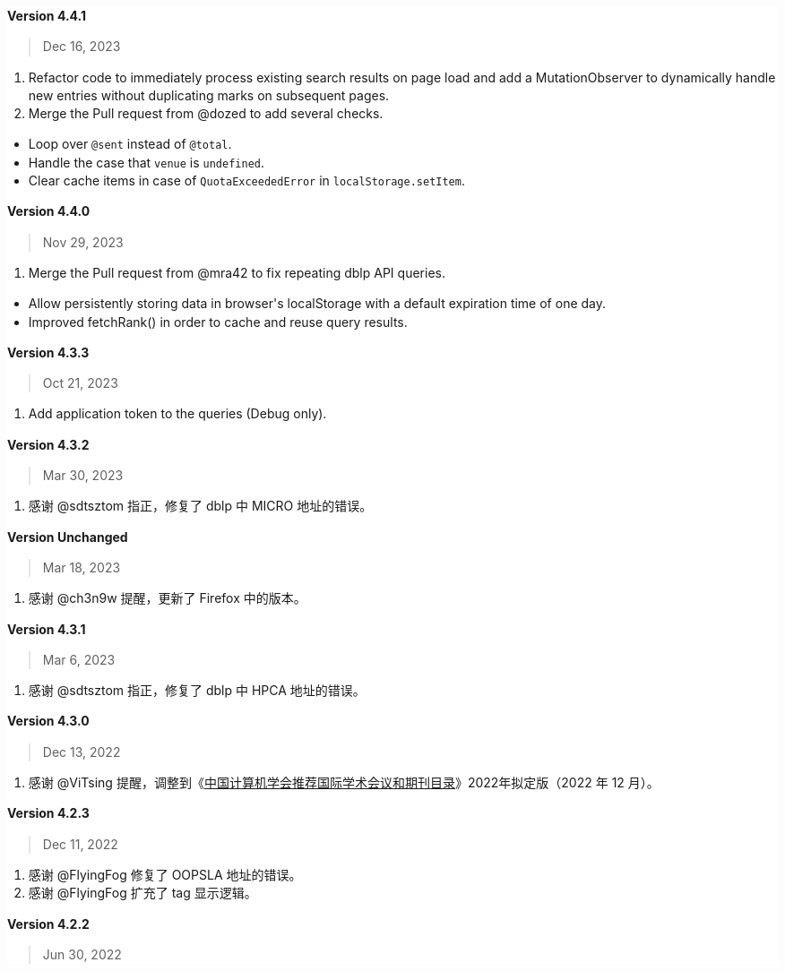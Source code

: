 **Version 4.4.1**

> Dec 16, 2023

1. Refactor code to immediately process existing search results on page load and add a MutationObserver to dynamically handle new entries without duplicating marks on subsequent pages.
2. Merge the Pull request from @dozed to add several checks.

- Loop over `@sent` instead of `@total`.
- Handle the case that `venue` is `undefined`.
- Clear cache items in case of `QuotaExceededError` in `localStorage.setItem`.

**Version 4.4.0**

> Nov 29, 2023

1. Merge the Pull request from @mra42 to fix repeating dblp API queries.

- Allow persistently storing data in browser's localStorage with a default expiration time of one day.
- Improved fetchRank() in order to cache and reuse query results.

**Version 4.3.3**

> Oct 21, 2023

1. Add application token to the queries (Debug only).

**Version 4.3.2**

> Mar 30, 2023

1. 感谢 @sdtsztom 指正，修复了 dblp 中 MICRO 地址的错误。

**Version Unchanged**

> Mar 18, 2023

1. 感谢 @ch3n9w 提醒，更新了 Firefox 中的版本。

**Version 4.3.1**

> Mar 6, 2023

1. 感谢 @sdtsztom 指正，修复了 dblp 中 HPCA 地址的错误。

**Version 4.3.0**

> Dec 13, 2022

1. 感谢 @ViTsing 提醒，调整到《[中国计算机学会推荐国际学术会议和期刊目录](https://www.ccf.org.cn/Academic_Evaluation/By_category/)》2022年拟定版（2022 年 12 月）。

**Version 4.2.3**

> Dec 11, 2022

1. 感谢 @FlyingFog 修复了 OOPSLA 地址的错误。
2. 感谢 @FlyingFog 扩充了 tag 显示逻辑。

**Version 4.2.2**

> Jun 30, 2022
